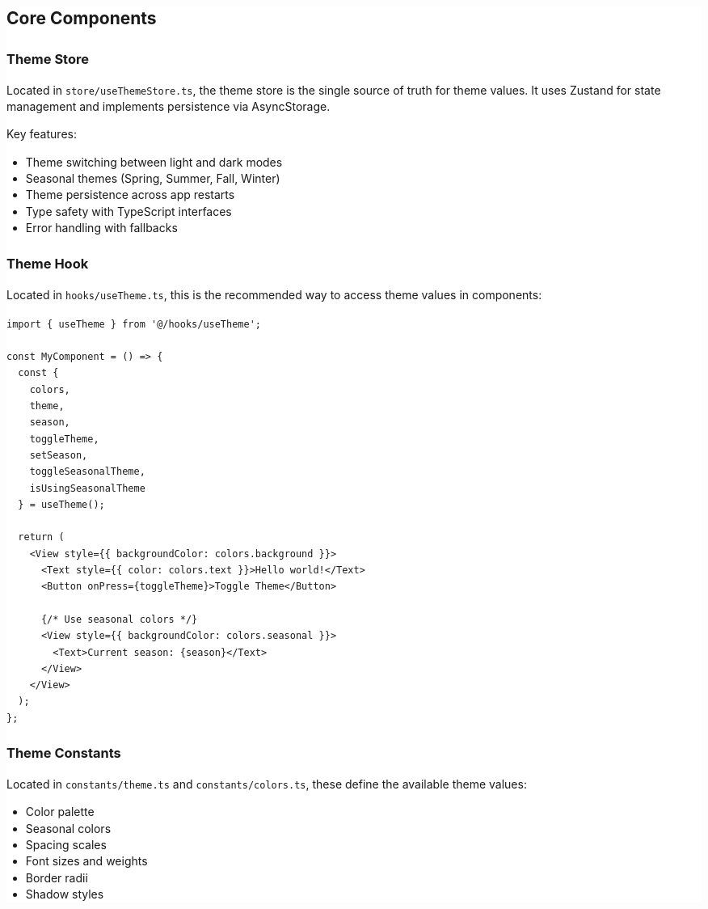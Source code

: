 ## Core Components

### Theme Store

Located in `store/useThemeStore.ts`, the theme store is the single source of truth for theme values. It uses Zustand for state management and implements persistence via AsyncStorage.

Key features:
- Theme switching between light and dark modes
- Seasonal themes (Spring, Summer, Fall, Winter)
- Theme persistence across app restarts
- Type safety with TypeScript interfaces
- Error handling with fallbacks

### Theme Hook

Located in `hooks/useTheme.ts`, this is the recommended way to access theme values in components:

```tsx
import { useTheme } from '@/hooks/useTheme';

const MyComponent = () => {
  const { 
    colors, 
    theme, 
    season,
    toggleTheme,
    setSeason,
    toggleSeasonalTheme,
    isUsingSeasonalTheme 
  } = useTheme();
  
  return (
    <View style={{ backgroundColor: colors.background }}>
      <Text style={{ color: colors.text }}>Hello world!</Text>
      <Button onPress={toggleTheme}>Toggle Theme</Button>
      
      {/* Use seasonal colors */}
      <View style={{ backgroundColor: colors.seasonal }}>
        <Text>Current season: {season}</Text>
      </View>
    </View>
  );
};
```

### Theme Constants

Located in `constants/theme.ts` and `constants/colors.ts`, these define the available theme values:

- Color palette
- Seasonal colors
- Spacing scales
- Font sizes and weights
- Border radii
- Shadow styles
